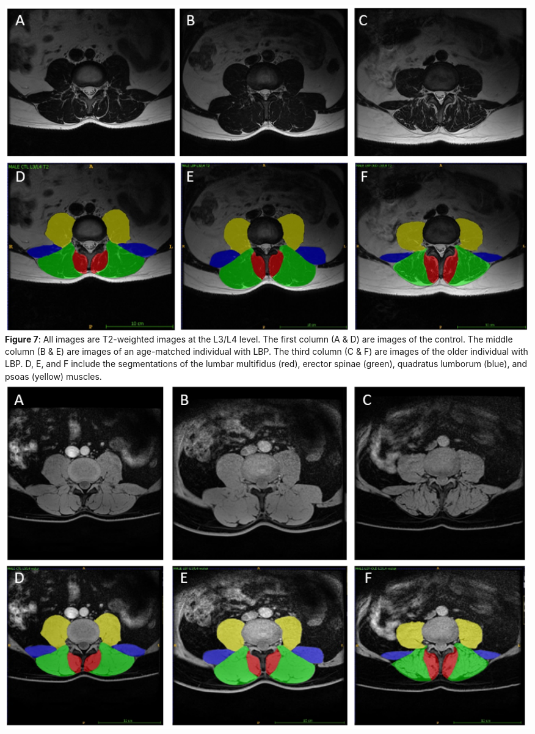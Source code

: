 <img src='../images/male7.png' style = 'display: block; margin-left: auto; margin-right: auto; width: 100%;'>
<b>Figure 7</b>: All images are T2-weighted images at the L3/L4 level. The first column (A & D) are images of the control. The middle column (B & E) are images of an age-matched individual with LBP. The third column (C & F) are images of the older individual with LBP. D, E, and F include the segmentations of the lumbar multifidus (red), erector spinae (green), quadratus lumborum (blue), and psoas (yellow) muscles.

<img src='../images/male8.png' style = 'display: block; margin-left: auto; margin-right: auto; width: 100%;'>